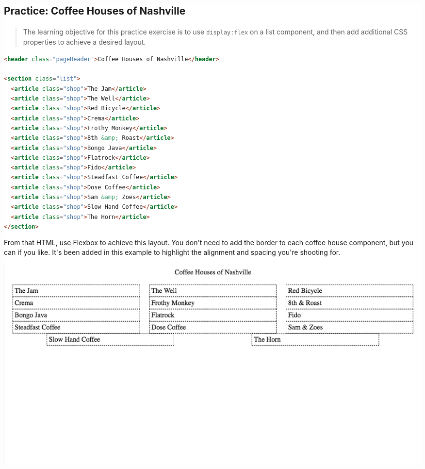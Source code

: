 
## Practice: Coffee Houses of Nashville

> The learning objective for this practice exercise is to use `display:flex` on a list component, and then add additional CSS properties to achieve a desired layout.

```html
<header class="pageHeader">Coffee Houses of Nashville</header>

<section class="list">
  <article class="shop">The Jam</article>
  <article class="shop">The Well</article>
  <article class="shop">Red Bicycle</article>
  <article class="shop">Crema</article>
  <article class="shop">Frothy Monkey</article>
  <article class="shop">8th &amp; Roast</article>
  <article class="shop">Bongo Java</article>
  <article class="shop">Flatrock</article>
  <article class="shop">Fido</article>
  <article class="shop">Steadfast Coffee</article>
  <article class="shop">Dose Coffee</article>
  <article class="shop">Sam &amp; Zoes</article>
  <article class="shop">Slow Hand Coffee</article>
  <article class="shop">The Horn</article>
</section>
```

From that HTML, use Flexbox to achieve this layout. You don't need to add the border to each coffee house component, but you can if you like. It's been added in this example to highlight the alignment and spacing you're shooting for.

![flexbox layout](./images/flexbox.png)
